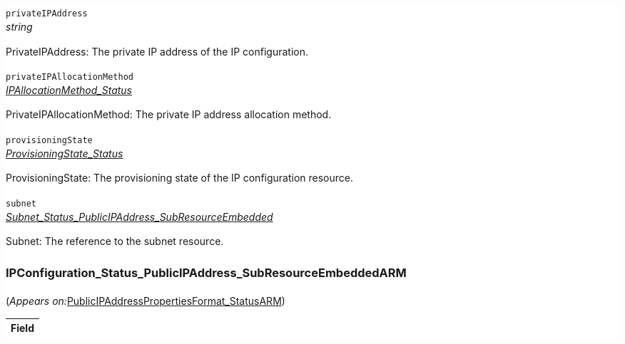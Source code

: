 <td>
<code>privateIPAddress</code><br/>
<em>
string
</em>
</td>
<td>
<p>PrivateIPAddress: The private IP address of the IP configuration.</p>
</td>
</tr>
<tr>
<td>
<code>privateIPAllocationMethod</code><br/>
<em>
<a href="#network.azure.com/v1alpha1api20201101.IPAllocationMethod_Status">
IPAllocationMethod_Status
</a>
</em>
</td>
<td>
<p>PrivateIPAllocationMethod: The private IP address allocation method.</p>
</td>
</tr>
<tr>
<td>
<code>provisioningState</code><br/>
<em>
<a href="#network.azure.com/v1alpha1api20201101.ProvisioningState_Status">
ProvisioningState_Status
</a>
</em>
</td>
<td>
<p>ProvisioningState: The provisioning state of the IP configuration resource.</p>
</td>
</tr>
<tr>
<td>
<code>subnet</code><br/>
<em>
<a href="#network.azure.com/v1alpha1api20201101.Subnet_Status_PublicIPAddress_SubResourceEmbedded">
Subnet_Status_PublicIPAddress_SubResourceEmbedded
</a>
</em>
</td>
<td>
<p>Subnet: The reference to the subnet resource.</p>
</td>
</tr>
</tbody>
</table>
<h3 id="network.azure.com/v1alpha1api20201101.IPConfiguration_Status_PublicIPAddress_SubResourceEmbeddedARM">IPConfiguration_Status_PublicIPAddress_SubResourceEmbeddedARM
</h3>
<p>
(<em>Appears on:</em><a href="#network.azure.com/v1alpha1api20201101.PublicIPAddressPropertiesFormat_StatusARM">PublicIPAddressPropertiesFormat_StatusARM</a>)
</p>
<div>
</div>
<table>
<thead>
<tr>
<th>Field</th>